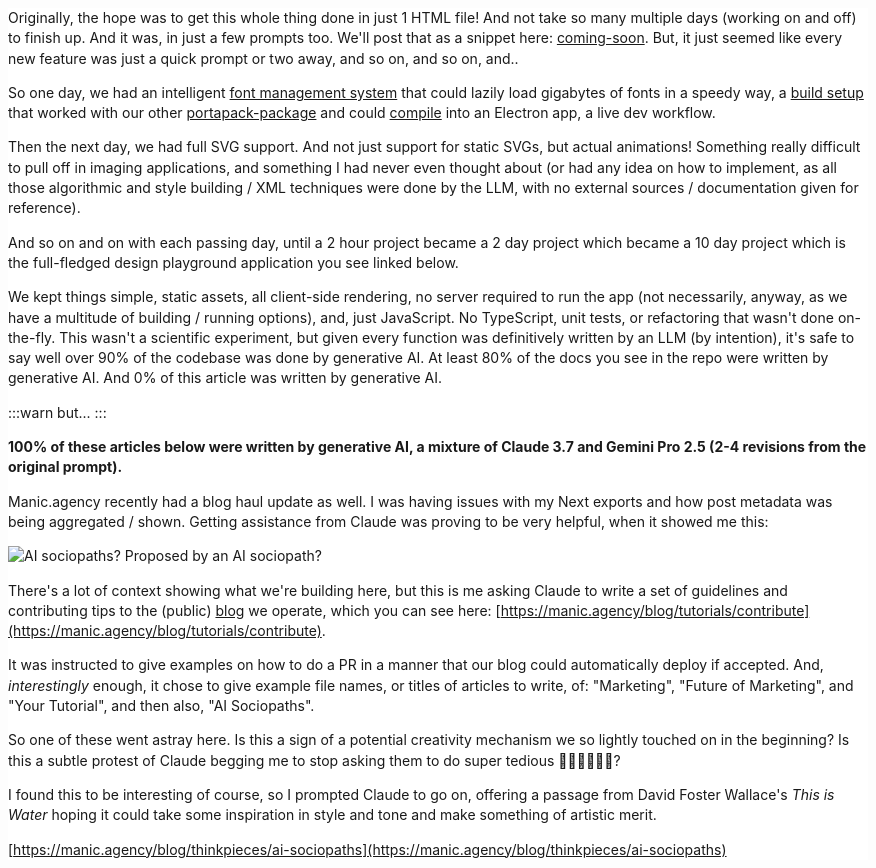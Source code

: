 Originally, the hope was to get this whole thing done in just 1 HTML file! And not take so many multiple days (working on and off) to finish up. And it was, in just a few prompts too. We'll post that as a snippet here: [coming-soon](coming-soon). But, it just seemed like every new feature was just a quick prompt or two away, and so on, and so on, and..

So one day, we had an intelligent [font management system](#) that could lazily load gigabytes of fonts in a speedy way, a [build setup](#) that worked with our other [portapack-package](#) and could [compile](#) into an Electron app, a live dev workflow.

Then the next day, we had full SVG support. And not just support for static SVGs, but actual animations! Something really difficult to pull off in imaging applications, and something I had never even thought about (or had any idea on how to implement, as all those algorithmic and style building / XML techniques were done by the LLM, with no external sources / documentation given for reference).

And so on and on with each passing day, until a 2 hour project became a 2 day project which became a 10 day project which is the full-fledged design playground application you see linked below.

We kept things simple, static assets, all client-side rendering, no server required to run the app (not necessarily, anyway, as we have a multitude of building / running options), and, just JavaScript. No TypeScript, unit tests, or refactoring that wasn't done on-the-fly. This wasn't a scientific experiment, but given every function was definitively written by an LLM (by intention), it's safe to say well over 90% of the codebase was done by generative AI. At least 80% of the docs you see in the repo were written by generative AI. And 0% of this article was written by generative AI.

:::warn
but...
:::

**100% of these articles below were written by generative AI, a mixture of Claude 3.7 and Gemini Pro 2.5 (2-4 revisions from the original prompt).**

Manic.agency recently had a blog haul update as well. I was having issues with my Next exports and how post metadata was being aggregated / shown. Getting assistance from Claude was proving to be very helpful, when it showed me this:

![AI sociopaths? Proposed by an AI sociopath?](/assets/blog/claude-ai-sociopaths.png)

There's a lot of context showing what we're building here, but this is me asking Claude to write a set of guidelines and contributing tips to the (public) [blog](https://manic.agency/blog) we operate, which you can see here: [https://manic.agency/blog/tutorials/contribute](https://manic.agency/blog/tutorials/contribute).

It was instructed to give examples on how to do a PR in a manner that our blog could automatically deploy if accepted. And, *interestingly* enough, it chose to give example file names, or titles of articles to write, of: "Marketing", "Future of Marketing", and "Your Tutorial", and then also, "AI Sociopaths".

So one of these went astray here. Is this a sign of a potential creativity mechanism we so lightly touched on in the beginning? Is this a subtle protest of Claude begging me to stop asking them to do super tedious 🤬😾😮‍💨😑😾?

I found this to be interesting of course, so I prompted Claude to go on, offering a passage from David Foster Wallace's *This is Water* hoping it could take some inspiration in style and tone and make something of artistic merit.

[https://manic.agency/blog/thinkpieces/ai-sociopaths](https://manic.agency/blog/thinkpieces/ai-sociopaths) 
